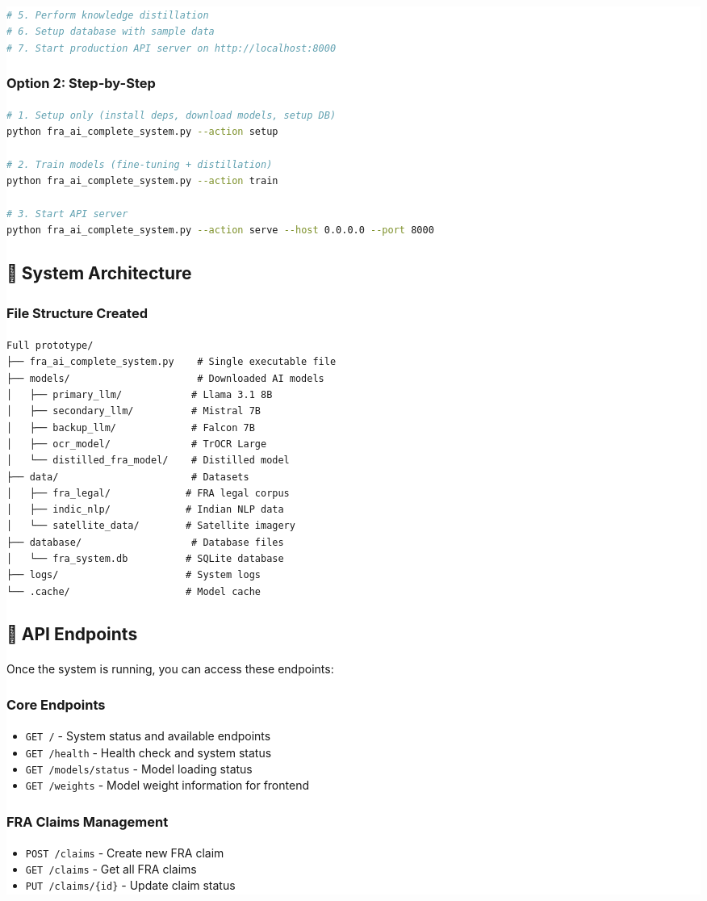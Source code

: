 ```bash
# 5. Perform knowledge distillation  
# 6. Setup database with sample data
# 7. Start production API server on http://localhost:8000
```

### Option 2: Step-by-Step
```bash
# 1. Setup only (install deps, download models, setup DB)
python fra_ai_complete_system.py --action setup

# 2. Train models (fine-tuning + distillation)
python fra_ai_complete_system.py --action train

# 3. Start API server
python fra_ai_complete_system.py --action serve --host 0.0.0.0 --port 8000
```

## 🔧 System Architecture

### File Structure Created
```
Full prototype/
├── fra_ai_complete_system.py    # Single executable file
├── models/                      # Downloaded AI models
│   ├── primary_llm/            # Llama 3.1 8B
│   ├── secondary_llm/          # Mistral 7B  
│   ├── backup_llm/             # Falcon 7B
│   ├── ocr_model/              # TrOCR Large
│   └── distilled_fra_model/    # Distilled model
├── data/                       # Datasets
│   ├── fra_legal/             # FRA legal corpus
│   ├── indic_nlp/             # Indian NLP data
│   └── satellite_data/        # Satellite imagery
├── database/                   # Database files
│   └── fra_system.db          # SQLite database
├── logs/                      # System logs
└── .cache/                    # Model cache
```

## 📡 API Endpoints

Once the system is running, you can access these endpoints:

### Core Endpoints
- `GET /` - System status and available endpoints
- `GET /health` - Health check and system status
- `GET /models/status` - Model loading status
- `GET /weights` - Model weight information for frontend

### FRA Claims Management  
- `POST /claims` - Create new FRA claim
- `GET /claims` - Get all FRA claims
- `PUT /claims/{id}` - Update claim status
